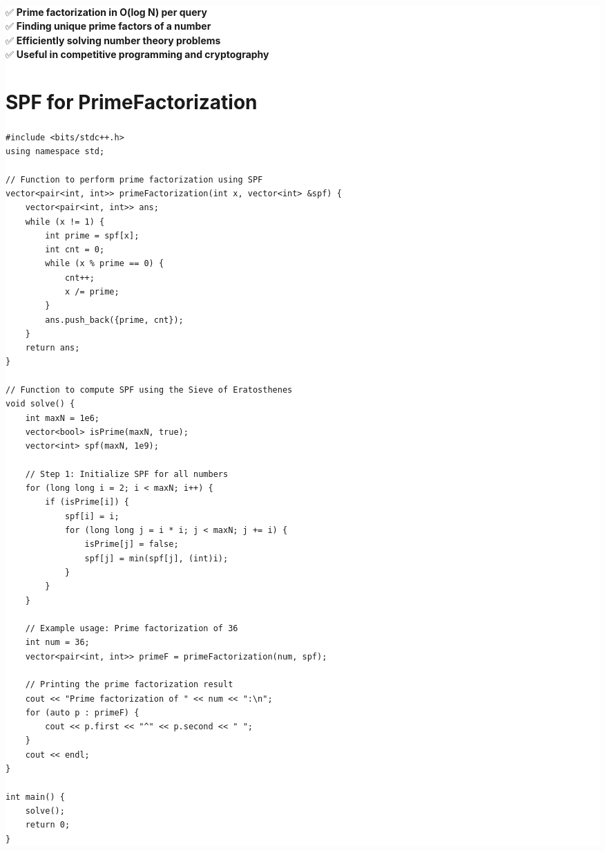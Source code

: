 ✅ **Prime factorization in O(log N) per query**\
✅ **Finding unique prime factors of a number**\
✅ **Efficiently solving number theory problems**\
✅ **Useful in competitive programming and cryptography**




# **SPF for PrimeFactorization**

```
#include <bits/stdc++.h>
using namespace std;

// Function to perform prime factorization using SPF
vector<pair<int, int>> primeFactorization(int x, vector<int> &spf) {
    vector<pair<int, int>> ans;
    while (x != 1) {
        int prime = spf[x];
        int cnt = 0;
        while (x % prime == 0) {
            cnt++;
            x /= prime;
        }
        ans.push_back({prime, cnt});
    }
    return ans;
}

// Function to compute SPF using the Sieve of Eratosthenes
void solve() {
    int maxN = 1e6;
    vector<bool> isPrime(maxN, true);
    vector<int> spf(maxN, 1e9);

    // Step 1: Initialize SPF for all numbers
    for (long long i = 2; i < maxN; i++) {
        if (isPrime[i]) {
            spf[i] = i;
            for (long long j = i * i; j < maxN; j += i) {
                isPrime[j] = false;
                spf[j] = min(spf[j], (int)i);
            }
        }
    }

    // Example usage: Prime factorization of 36
    int num = 36;
    vector<pair<int, int>> primeF = primeFactorization(num, spf);

    // Printing the prime factorization result
    cout << "Prime factorization of " << num << ":\n";
    for (auto p : primeF) {
        cout << p.first << "^" << p.second << " ";
    }
    cout << endl;
}

int main() {
    solve();
    return 0;
}

```